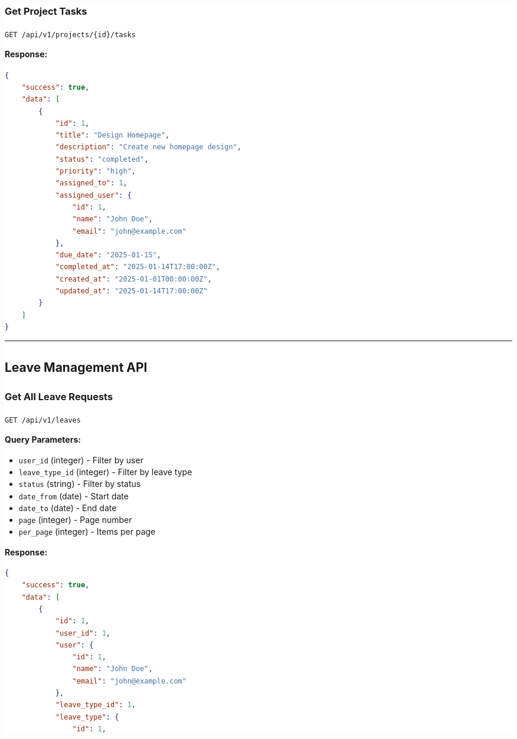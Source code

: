 ### Get Project Tasks
```http
GET /api/v1/projects/{id}/tasks
```

**Response:**
```json
{
    "success": true,
    "data": [
        {
            "id": 1,
            "title": "Design Homepage",
            "description": "Create new homepage design",
            "status": "completed",
            "priority": "high",
            "assigned_to": 1,
            "assigned_user": {
                "id": 1,
                "name": "John Doe",
                "email": "john@example.com"
            },
            "due_date": "2025-01-15",
            "completed_at": "2025-01-14T17:00:00Z",
            "created_at": "2025-01-01T00:00:00Z",
            "updated_at": "2025-01-14T17:00:00Z"
        }
    ]
}
```

---

## Leave Management API

### Get All Leave Requests
```http
GET /api/v1/leaves
```

**Query Parameters:**
- `user_id` (integer) - Filter by user
- `leave_type_id` (integer) - Filter by leave type
- `status` (string) - Filter by status
- `date_from` (date) - Start date
- `date_to` (date) - End date
- `page` (integer) - Page number
- `per_page` (integer) - Items per page

**Response:**
```json
{
    "success": true,
    "data": [
        {
            "id": 1,
            "user_id": 1,
            "user": {
                "id": 1,
                "name": "John Doe",
                "email": "john@example.com"
            },
            "leave_type_id": 1,
            "leave_type": {
                "id": 1,
```
